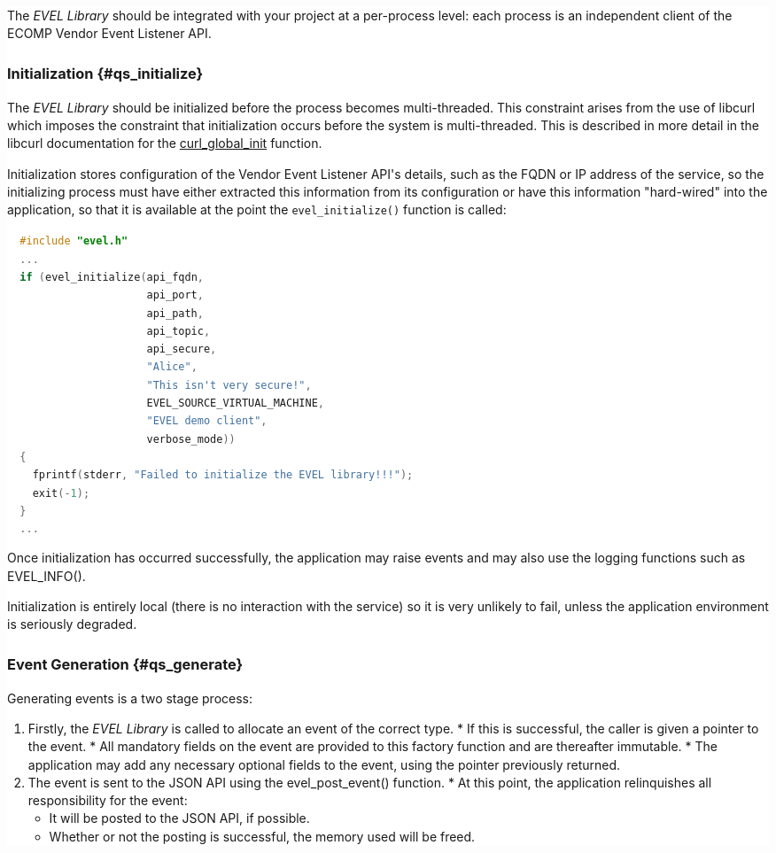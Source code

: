 The _EVEL Library_ should be integrated with your project at a per-process 
level: each process is an independent client of the ECOMP Vendor Event Listener
API.

### Initialization {#qs_initialize}

The _EVEL Library_ should be initialized before the process becomes 
multi-threaded. This constraint arises from the use of libcurl which imposes 
the constraint that initialization occurs before the system is multi-threaded.
This is described in more detail in the libcurl documentation for the
[curl_global_init](https://curl.haxx.se/libcurl/c/curl_global_init.html) 
function.

Initialization stores configuration of the Vendor Event Listener API's details,
such as the FQDN or IP address of the service, so the initializing process must
have either extracted this information from its configuration or have this 
information "hard-wired" into the application, so that it is available at the 
point the `evel_initialize()` function is called:

```C
  #include "evel.h"
  ...
  if (evel_initialize(api_fqdn,
                      api_port,
                      api_path,
                      api_topic,
                      api_secure,
                      "Alice",
                      "This isn't very secure!",
                      EVEL_SOURCE_VIRTUAL_MACHINE,
                      "EVEL demo client",
                      verbose_mode))
  {
    fprintf(stderr, "Failed to initialize the EVEL library!!!");
    exit(-1);
  }
  ...
```
Once initialization has occurred successfully, the application may raise events
and may also use the logging functions such as EVEL_INFO().

Initialization is entirely local (there is no interaction with the service) so
it is very unlikely to fail, unless the application environment is seriously 
degraded.

### Event Generation {#qs_generate}

Generating events is a two stage process:

  1.  Firstly, the _EVEL Library_ is called to allocate an event of the correct
      type. 
    * If this is successful, the caller is given a pointer to the event.
    * All mandatory fields on the event are provided to this factory function
      and are thereafter immutable.
    * The application may add any necessary optional fields to the event, using
      the pointer previously returned.
  2.  The event is sent to the JSON API using the evel_post_event() function.
    * At this point, the application relinquishes all responsibility for the 
      event:
      * It will be posted to the JSON API, if possible.
      * Whether or not the posting is successful, the memory used will be 
        freed.
        